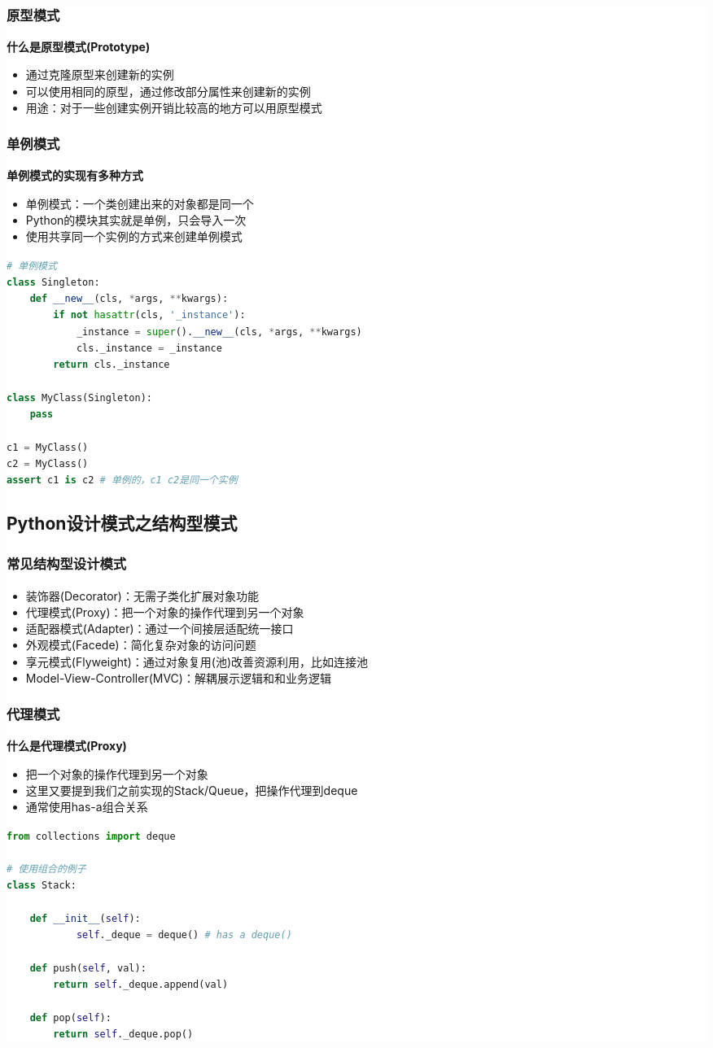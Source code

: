 ### 原型模式

**什么是原型模式(Prototype)**

* 通过克隆原型来创建新的实例
* 可以使用相同的原型，通过修改部分属性来创建新的实例
* 用途：对于一些创建实例开销比较高的地方可以用原型模式

### 单例模式

**单例模式的实现有多种方式**

* 单例模式：一个类创建出来的对象都是同一个
* Python的模块其实就是单例，只会导入一次
* 使用共享同一个实例的方式来创建单例模式

```python
# 单例模式
class Singleton:
    def __new__(cls, *args, **kwargs):
        if not hasattr(cls, '_instance'):
            _instance = super().__new__(cls, *args, **kwargs)
            cls._instance = _instance
        return cls._instance
      
class MyClass(Singleton):
    pass
  
c1 = MyClass()
c2 = MyClass()
assert c1 is c2 # 单例的，c1 c2是同一个实例
```

## Python设计模式之结构型模式

### 常见结构型设计模式

* 装饰器(Decorator)：无需子类化扩展对象功能
* 代理模式(Proxy)：把一个对象的操作代理到另一个对象
* 适配器模式(Adapter)：通过一个间接层适配统一接口
* 外观模式(Facede)：简化复杂对象的访问问题
* 享元模式(Flyweight)：通过对象复用(池)改善资源利用，比如连接池
* Model-View-Controller(MVC)：解耦展示逻辑和和业务逻辑

### 代理模式

**什么是代理模式(Proxy)**

* 把一个对象的操作代理到另一个对象
* 这里又要提到我们之前实现的Stack/Queue，把操作代理到deque
* 通常使用has-a组合关系

```python
from collections import deque

# 使用组合的例子
class Stack:
    
    def __init__(self):
    		self._deque = deque() # has a deque()
        
    def push(self, val):
        return self._deque.append(val)
    
    def pop(self):
        return self._deque.pop()
```